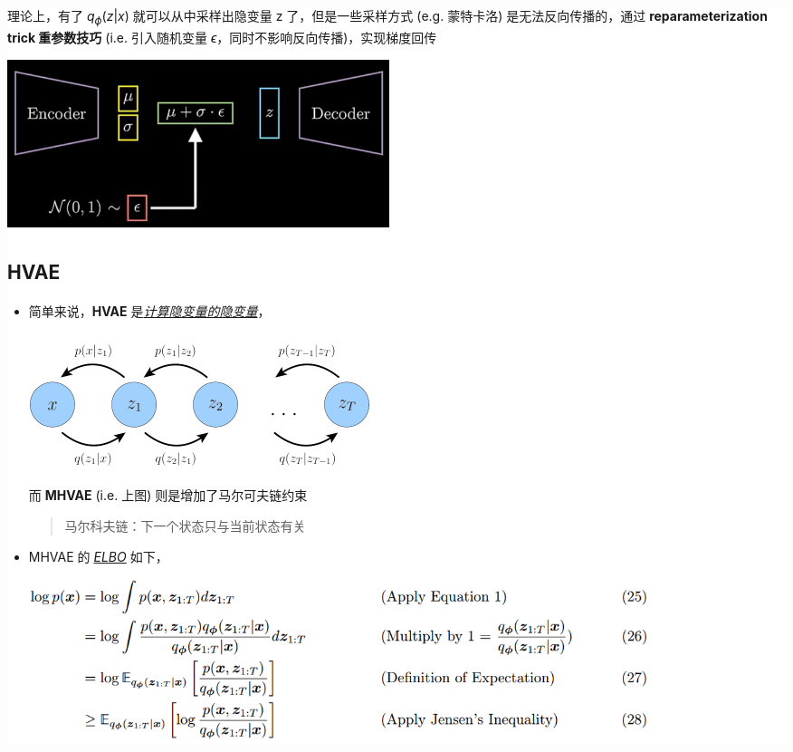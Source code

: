   理论上，有了 $q_{\phi}(z|x)$ 就可以从中采样出隐变量 z 了，但是一些采样方式 (e.g. 蒙特卡洛) 是无法反向传播的，通过 **reparameterization trick 重参数技巧** (i.e. 引入随机变量 $\epsilon$，同时不影响反向传播)，实现梯度回传

  <img src="assets/image-20250108095828173.png" alt="image-20250108095828173" style="zoom:60%;" />



## HVAE

- 简单来说，**HVAE** 是<u>*计算隐变量的隐变量*</u>，

  <img src="assets/image-20250108170206739.png" alt="image-20250108170206739" style="zoom:50%;" />

  而 **MHVAE** (i.e. 上图) 则是增加了马尔可夫链约束

  > 马尔科夫链：下一个状态只与当前状态有关

- MHVAE 的 <u>*ELBO*</u> 如下，

  <img src="assets/image-20250108170424235.png" alt="image-20250108170424235" style="zoom: 67%;" />
